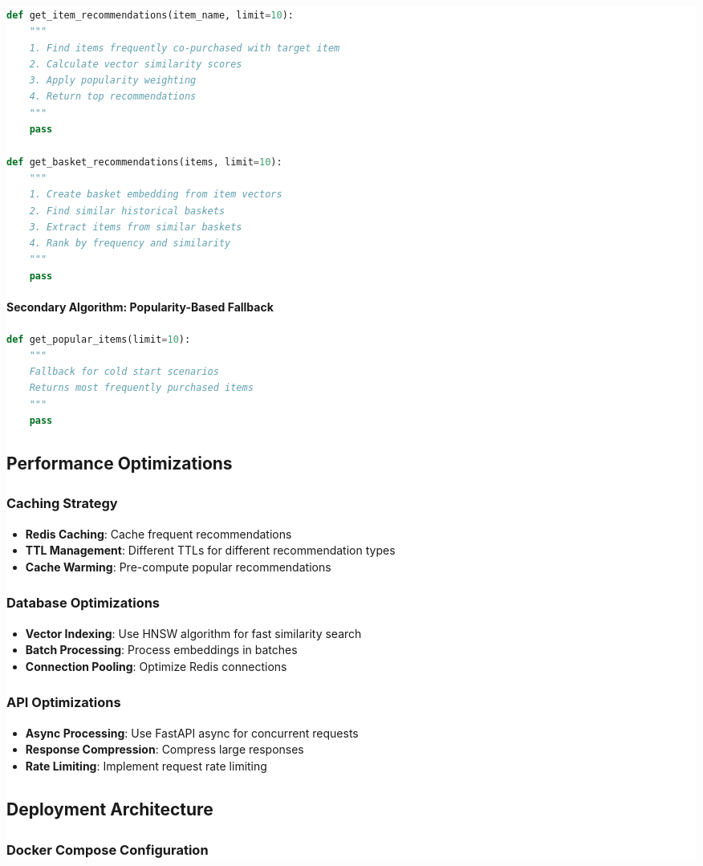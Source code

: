 ```python
def get_item_recommendations(item_name, limit=10):
    """
    1. Find items frequently co-purchased with target item
    2. Calculate vector similarity scores
    3. Apply popularity weighting
    4. Return top recommendations
    """
    pass

def get_basket_recommendations(items, limit=10):
    """
    1. Create basket embedding from item vectors
    2. Find similar historical baskets
    3. Extract items from similar baskets
    4. Rank by frequency and similarity
    """
    pass
```

#### Secondary Algorithm: Popularity-Based Fallback

```python
def get_popular_items(limit=10):
    """
    Fallback for cold start scenarios
    Returns most frequently purchased items
    """
    pass
```

## Performance Optimizations

### Caching Strategy
- **Redis Caching**: Cache frequent recommendations
- **TTL Management**: Different TTLs for different recommendation types
- **Cache Warming**: Pre-compute popular recommendations

### Database Optimizations
- **Vector Indexing**: Use HNSW algorithm for fast similarity search
- **Batch Processing**: Process embeddings in batches
- **Connection Pooling**: Optimize Redis connections

### API Optimizations
- **Async Processing**: Use FastAPI async for concurrent requests
- **Response Compression**: Compress large responses
- **Rate Limiting**: Implement request rate limiting

## Deployment Architecture

### Docker Compose Configuration
